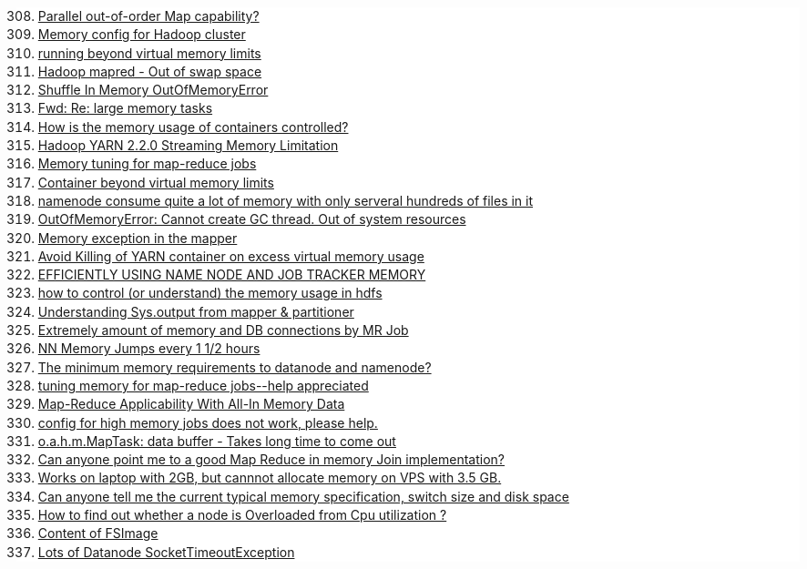 308. [Parallel out-of-order Map capability?](http://hadoop-common.472056.n3.nabble.com/Parallel-out-of-order-Map-capability-tp1627763.html)
309. [Memory config for Hadoop cluster](http://hadoop-common.472056.n3.nabble.com/Memory-config-for-Hadoop-cluster-tp1824445.html)
310. [running beyond virtual memory limits](http://hadoop-common.472056.n3.nabble.com/running-beyond-virtual-memory-limits-tp4051463.html)
311. [Hadoop mapred - Out of swap space](http://hadoop-common.472056.n3.nabble.com/Hadoop-mapred-Out-of-swap-space-tp1852135.html)
312. [Shuffle In Memory OutOfMemoryError](http://hadoop-common.472056.n3.nabble.com/Shuffle-In-Memory-OutOfMemoryError-tp433197.html)
313. [Fwd: Re: large memory tasks](http://hadoop-common.472056.n3.nabble.com/Fwd-Re-large-memory-tasks-tp3074686.html)
314. [How is the memory usage of containers controlled?](http://hadoop-common.472056.n3.nabble.com/How-is-the-memory-usage-of-containers-controlled-tp4018952.html)
315. [Hadoop YARN 2.2.0 Streaming Memory Limitation](http://hadoop-common.472056.n3.nabble.com/Hadoop-YARN-2-2-0-Streaming-Memory-Limitation-tp4035127.html)
316. [Memory tuning for map-reduce jobs](http://hadoop-common.472056.n3.nabble.com/Memory-tuning-for-map-reduce-jobs-tp2604594.html)
317. [Container beyond virtual memory limits](http://hadoop-common.472056.n3.nabble.com/Container-beyond-virtual-memory-limits-tp4067718.html)
318. [namenode consume quite a lot of memory with only serveral hundreds of files in it](http://hadoop-common.472056.n3.nabble.com/namenode-consume-quite-a-lot-of-memory-with-only-serveral-hundreds-of-files-in-it-tp1424756.html)
319. [OutOfMemoryError: Cannot create GC thread. Out of system resources](http://hadoop-common.472056.n3.nabble.com/OutOfMemoryError-Cannot-create-GC-thread-Out-of-system-resources-tp689116.html)
320. [Memory exception in the mapper](http://hadoop-common.472056.n3.nabble.com/Memory-exception-in-the-mapper-tp3988032.html)
321. [Avoid Killing of YARN container on excess virtual memory usage](http://hadoop-common.472056.n3.nabble.com/Avoid-Killing-of-YARN-container-on-excess-virtual-memory-usage-tp3999850.html)
322. [EFFICIENTLY USING NAME NODE AND JOB TRACKER MEMORY](http://hadoop-common.472056.n3.nabble.com/EFFICIENTLY-USING-NAME-NODE-AND-JOB-TRACKER-MEMORY-tp3993634.html)
323. [how to control (or understand) the memory usage in hdfs](http://hadoop-common.472056.n3.nabble.com/how-to-control-or-understand-the-memory-usage-in-hdfs-tp4012076.html)
324. [Understanding Sys.output from mapper & partitioner](http://hadoop-common.472056.n3.nabble.com/Understanding-Sys-output-from-mapper-partitioner-tp4012426.html)
325. [Extremely amount of memory and DB connections by MR Job](http://hadoop-common.472056.n3.nabble.com/Extremely-amount-of-memory-and-DB-connections-by-MR-Job-tp4052992.html)
326. [NN Memory Jumps every 1 1/2 hours](http://hadoop-common.472056.n3.nabble.com/NN-Memory-Jumps-every-1-1-2-hours-tp4004966.html)
327. [The minimum memory requirements to datanode and namenode?](http://hadoop-common.472056.n3.nabble.com/The-minimum-memory-requirements-to-datanode-and-namenode-tp4015884.html)
328. [tuning memory for map-reduce jobs--help appreciated](http://hadoop-common.472056.n3.nabble.com/tuning-memory-for-map-reduce-jobs-help-appreciated-tp2604337.html)
329. [Map-Reduce Applicability With All-In Memory Data](http://hadoop-common.472056.n3.nabble.com/Map-Reduce-Applicability-With-All-In-Memory-Data-tp1992055.html)
330. [config for high memory jobs does not work, please help.](http://hadoop-common.472056.n3.nabble.com/config-for-high-memory-jobs-does-not-work-please-help-tp4006743.html)
331. [o.a.h.m.MapTask: data buffer - Takes long time to come out](http://hadoop-common.472056.n3.nabble.com/o-a-h-m-MapTask-data-buffer-Takes-long-time-to-come-out-tp4007782.html)
332. [Can anyone point me to a good Map Reduce in memory Join implementation?](http://hadoop-common.472056.n3.nabble.com/Can-anyone-point-me-to-a-good-Map-Reduce-in-memory-Join-implementation-tp4008896.html)
333. [Works on laptop with 2GB, but cannnot allocate memory on VPS with 3.5 GB.](http://hadoop-common.472056.n3.nabble.com/Works-on-laptop-with-2GB-but-cannnot-allocate-memory-on-VPS-with-3-5-GB-tp89187.html)
334. [Can anyone tell me the current typical memory specification, switch size and disk space](http://hadoop-common.472056.n3.nabble.com/Can-anyone-tell-me-the-current-typical-memory-specification-switch-size-and-disk-space-tp4047739.html)
335. [How to find out whether a node is Overloaded from Cpu utilization ?](http://hadoop-common.472056.n3.nabble.com/How-to-find-out-whether-a-node-is-Overloaded-from-Cpu-utilization-tp3665290.html)
336. [Content of FSImage](http://hadoop-common.472056.n3.nabble.com/Content-of-FSImage-tp4032138.html)
337. [Lots of Datanode SocketTimeoutException](http://hadoop-common.472056.n3.nabble.com/Lots-of-Datanode-SocketTimeoutException-tp3774625.html)